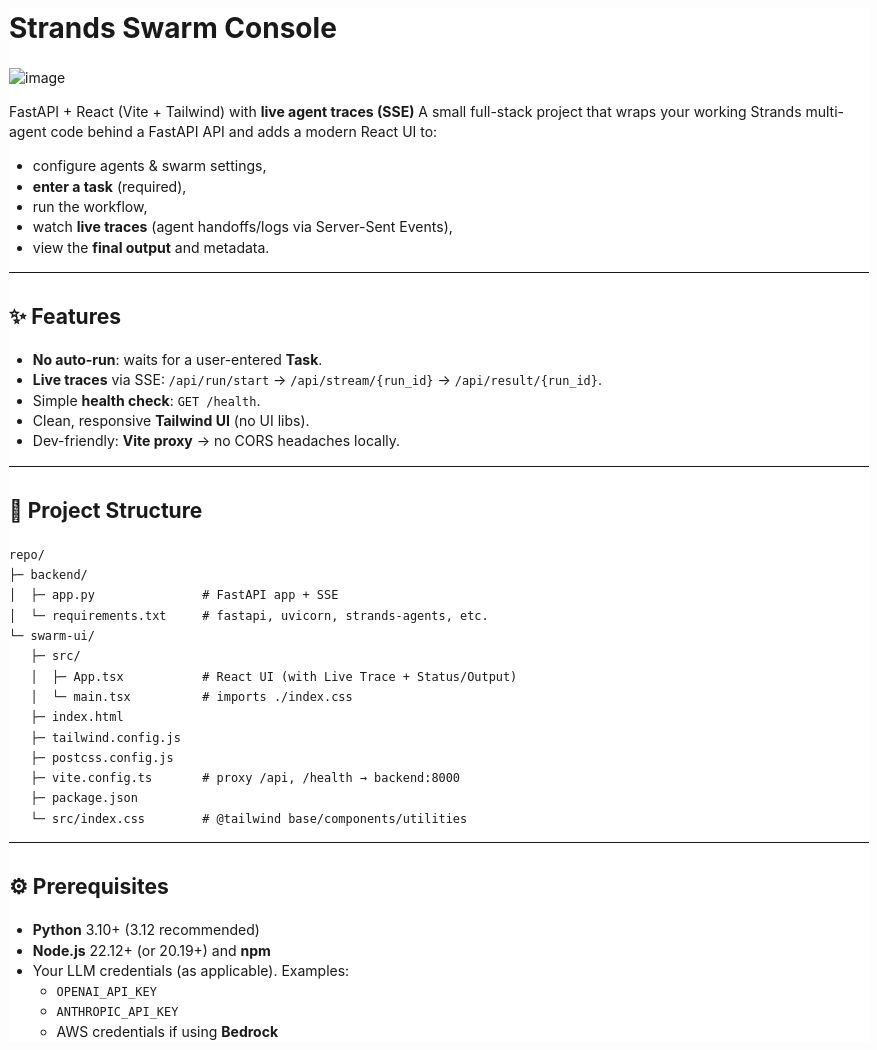 # Strands Swarm Console 

<img width="954" height="788" alt="image" src="https://github.com/user-attachments/assets/b557109e-1e52-403e-abd7-56c9b9b55c07" />

FastAPI + React (Vite + Tailwind) with **live agent traces (SSE)**
A small full-stack project that wraps your working Strands multi-agent code behind a FastAPI API and adds a modern React UI to:

- configure agents & swarm settings,
- **enter a task** (required),
- run the workflow,
- watch **live traces** (agent handoffs/logs via Server-Sent Events),
- view the **final output** and metadata.

---

## ✨ Features

- **No auto-run**: waits for a user-entered **Task**.
- **Live traces** via SSE: `/api/run/start` → `/api/stream/{run_id}` → `/api/result/{run_id}`.
- Simple **health check**: `GET /health`.
- Clean, responsive **Tailwind UI** (no UI libs).
- Dev-friendly: **Vite proxy** → no CORS headaches locally.

---

## 🧭 Project Structure

```
repo/
├─ backend/
│  ├─ app.py               # FastAPI app + SSE
│  └─ requirements.txt     # fastapi, uvicorn, strands-agents, etc.
└─ swarm-ui/
   ├─ src/
   │  ├─ App.tsx           # React UI (with Live Trace + Status/Output)
   │  └─ main.tsx          # imports ./index.css
   ├─ index.html
   ├─ tailwind.config.js
   ├─ postcss.config.js
   ├─ vite.config.ts       # proxy /api, /health → backend:8000
   ├─ package.json
   └─ src/index.css        # @tailwind base/components/utilities
```

---

## ⚙️ Prerequisites

- **Python** 3.10+ (3.12 recommended)
- **Node.js** 22.12+ (or 20.19+) and **npm**
- Your LLM credentials (as applicable). Examples:
  - `OPENAI_API_KEY`
  - `ANTHROPIC_API_KEY`
  - AWS credentials if using **Bedrock**
